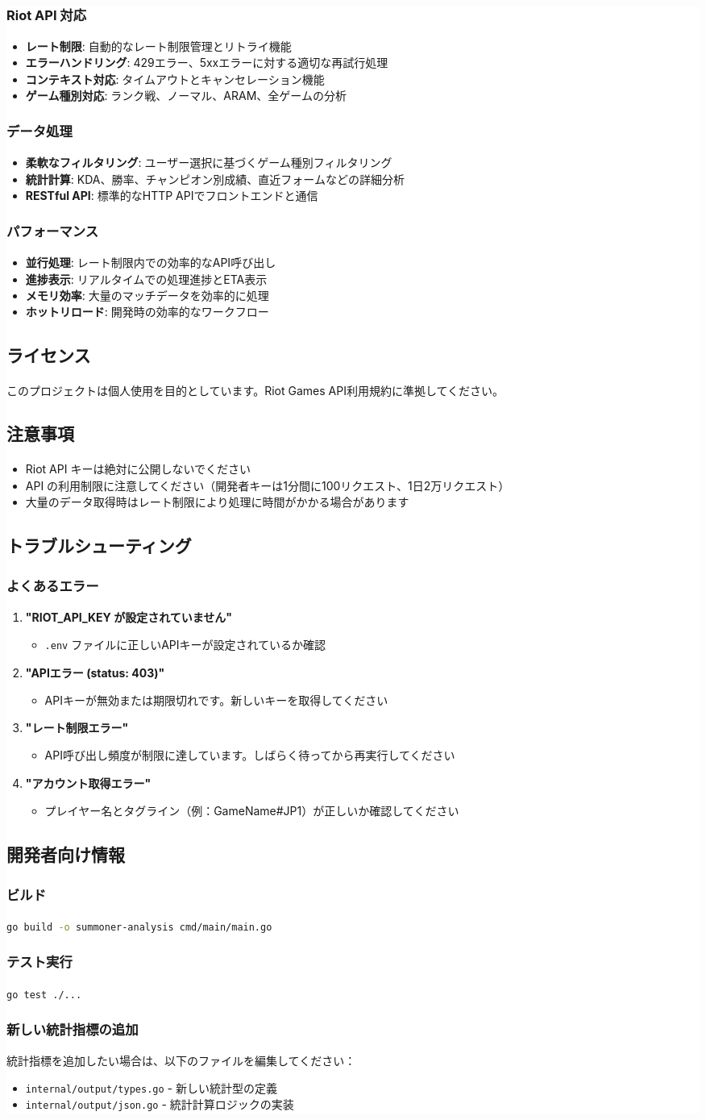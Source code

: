 ### Riot API 対応

- **レート制限**: 自動的なレート制限管理とリトライ機能
- **エラーハンドリング**: 429エラー、5xxエラーに対する適切な再試行処理
- **コンテキスト対応**: タイムアウトとキャンセレーション機能
- **ゲーム種別対応**: ランク戦、ノーマル、ARAM、全ゲームの分析

### データ処理

- **柔軟なフィルタリング**: ユーザー選択に基づくゲーム種別フィルタリング
- **統計計算**: KDA、勝率、チャンピオン別成績、直近フォームなどの詳細分析
- **RESTful API**: 標準的なHTTP APIでフロントエンドと通信

### パフォーマンス

- **並行処理**: レート制限内での効率的なAPI呼び出し
- **進捗表示**: リアルタイムでの処理進捗とETA表示
- **メモリ効率**: 大量のマッチデータを効率的に処理
- **ホットリロード**: 開発時の効率的なワークフロー

## ライセンス

このプロジェクトは個人使用を目的としています。Riot Games API利用規約に準拠してください。

## 注意事項

- Riot API キーは絶対に公開しないでください
- API の利用制限に注意してください（開発者キーは1分間に100リクエスト、1日2万リクエスト）
- 大量のデータ取得時はレート制限により処理に時間がかかる場合があります

## トラブルシューティング

### よくあるエラー

1. **"RIOT_API_KEY が設定されていません"**
   - `.env` ファイルに正しいAPIキーが設定されているか確認

2. **"APIエラー (status: 403)"**
   - APIキーが無効または期限切れです。新しいキーを取得してください

3. **"レート制限エラー"**
   - API呼び出し頻度が制限に達しています。しばらく待ってから再実行してください

4. **"アカウント取得エラー"**
   - プレイヤー名とタグライン（例：GameName#JP1）が正しいか確認してください

## 開発者向け情報

### ビルド

```bash
go build -o summoner-analysis cmd/main/main.go
```

### テスト実行

```bash
go test ./...
```

### 新しい統計指標の追加

統計指標を追加したい場合は、以下のファイルを編集してください：

- `internal/output/types.go` - 新しい統計型の定義
- `internal/output/json.go` - 統計計算ロジックの実装